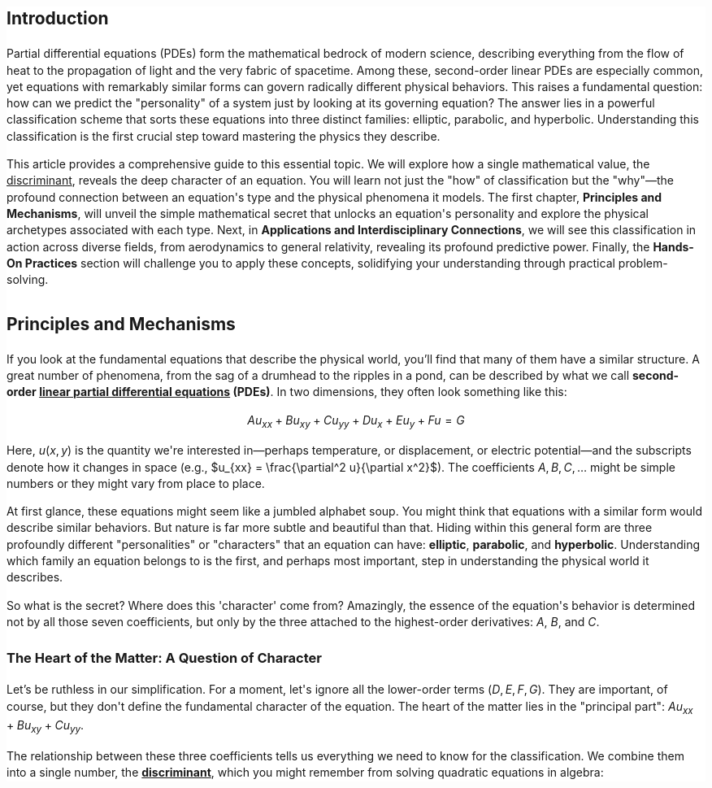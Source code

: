 ## Introduction
Partial differential equations (PDEs) form the mathematical bedrock of modern science, describing everything from the flow of heat to the propagation of light and the very fabric of spacetime. Among these, second-order linear PDEs are especially common, yet equations with remarkably similar forms can govern radically different physical behaviors. This raises a fundamental question: how can we predict the "personality" of a system just by looking at its governing equation? The answer lies in a powerful classification scheme that sorts these equations into three distinct families: elliptic, parabolic, and hyperbolic. Understanding this classification is the first crucial step toward mastering the physics they describe.

This article provides a comprehensive guide to this essential topic. We will explore how a single mathematical value, the [discriminant](@article_id:152126), reveals the deep character of an equation. You will learn not just the "how" of classification but the "why"—the profound connection between an equation's type and the physical phenomena it models. The first chapter, **Principles and Mechanisms**, will unveil the simple mathematical secret that unlocks an equation's personality and explore the physical archetypes associated with each type. Next, in **Applications and Interdisciplinary Connections**, we will see this classification in action across diverse fields, from aerodynamics to general relativity, revealing its profound predictive power. Finally, the **Hands-On Practices** section will challenge you to apply these concepts, solidifying your understanding through practical problem-solving.

## Principles and Mechanisms

If you look at the fundamental equations that describe the physical world, you’ll find that many of them have a similar structure. A great number of phenomena, from the sag of a drumhead to the ripples in a pond, can be described by what we call **second-order [linear partial differential equations](@article_id:170591) (PDEs)**. In two dimensions, they often look something like this:

$$A u_{xx} + B u_{xy} + C u_{yy} + D u_x + E u_y + F u = G$$

Here, $u(x,y)$ is the quantity we're interested in—perhaps temperature, or displacement, or electric potential—and the subscripts denote how it changes in space (e.g., $u_{xx} = \frac{\partial^2 u}{\partial x^2}$). The coefficients $A, B, C, \dots$ might be simple numbers or they might vary from place to place.

At first glance, these equations might seem like a jumbled alphabet soup. You might think that equations with a similar form would describe similar behaviors. But nature is far more subtle and beautiful than that. Hiding within this general form are three profoundly different "personalities" or "characters" that an equation can have: **elliptic**, **parabolic**, and **hyperbolic**. Understanding which family an equation belongs to is the first, and perhaps most important, step in understanding the physical world it describes.

So what is the secret? Where does this 'character' come from? Amazingly, the essence of the equation's behavior is determined not by all those seven coefficients, but only by the three attached to the highest-order derivatives: $A$, $B$, and $C$.

### The Heart of the Matter: A Question of Character

Let’s be ruthless in our simplification. For a moment, let's ignore all the lower-order terms ($D, E, F, G$). They are important, of course, but they don't define the fundamental character of the equation. The heart of the matter lies in the "principal part": $A u_{xx} + B u_{xy} + C u_{yy}$.

The relationship between these three coefficients tells us everything we need to know for the classification. We combine them into a single number, the **[discriminant](@article_id:152126)**, which you might remember from solving quadratic equations in algebra:

